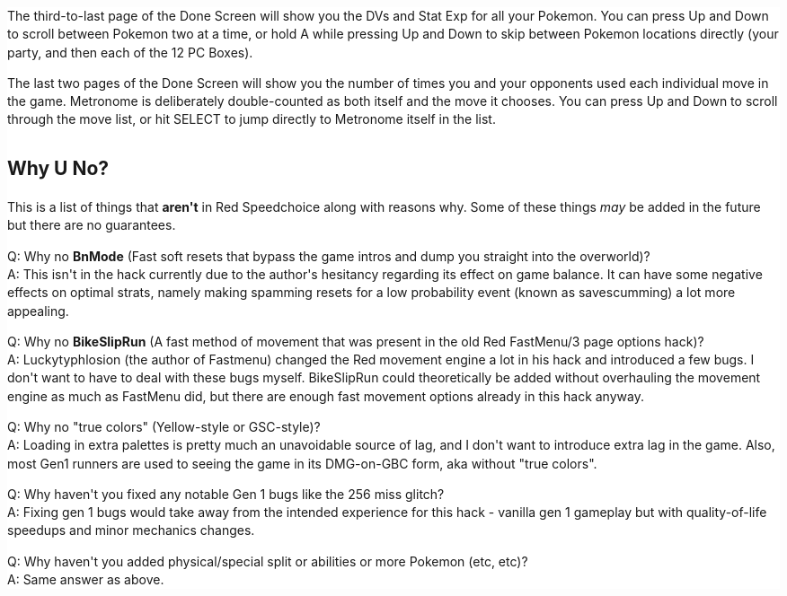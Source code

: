 The third-to-last page of the Done Screen will show you the DVs and Stat Exp for all your Pokemon. You can press Up and Down to scroll between Pokemon two at a time, or hold A while pressing Up and Down to skip between Pokemon locations directly (your party, and then each of the 12 PC Boxes).

The last two pages of the Done Screen will show you the number of times you and your opponents used each individual move in the game. Metronome is deliberately double-counted as both itself and the move it chooses. You can press Up and Down to scroll through the move list, or hit SELECT to jump directly to Metronome itself in the list.

## Why U No?

This is a list of things that **aren't** in Red Speedchoice along with reasons why. Some of these things *may* be added in the future but there are no guarantees.

Q: Why no **BnMode** (Fast soft resets that bypass the game intros and dump you straight into the overworld)?  
A: This isn't in the hack currently due to the author's hesitancy regarding its effect on game balance. It can have some negative effects on optimal strats, namely making spamming resets for a low probability event (known as savescumming) a lot more appealing.

Q: Why no **BikeSlipRun** (A fast method of movement that was present in the old Red FastMenu/3 page options hack)?  
A: Luckytyphlosion (the author of Fastmenu) changed the Red movement engine a lot in his hack and introduced a few bugs. I don't want to have to deal with these bugs myself. BikeSlipRun could theoretically be added without overhauling the movement engine as much as FastMenu did, but there are enough fast movement options already in this hack anyway.

Q: Why no "true colors" (Yellow-style or GSC-style)?  
A: Loading in extra palettes is pretty much an unavoidable source of lag, and I don't want to introduce extra lag in the game. Also, most Gen1 runners are used to seeing the game in its DMG-on-GBC form, aka without "true colors".

Q: Why haven't you fixed any notable Gen 1 bugs like the 256 miss glitch?  
A: Fixing gen 1 bugs would take away from the intended experience for this hack - vanilla gen 1 gameplay but with quality-of-life speedups and minor mechanics changes.

Q: Why haven't you added physical/special split or abilities or more Pokemon (etc, etc)?  
A: Same answer as above.
